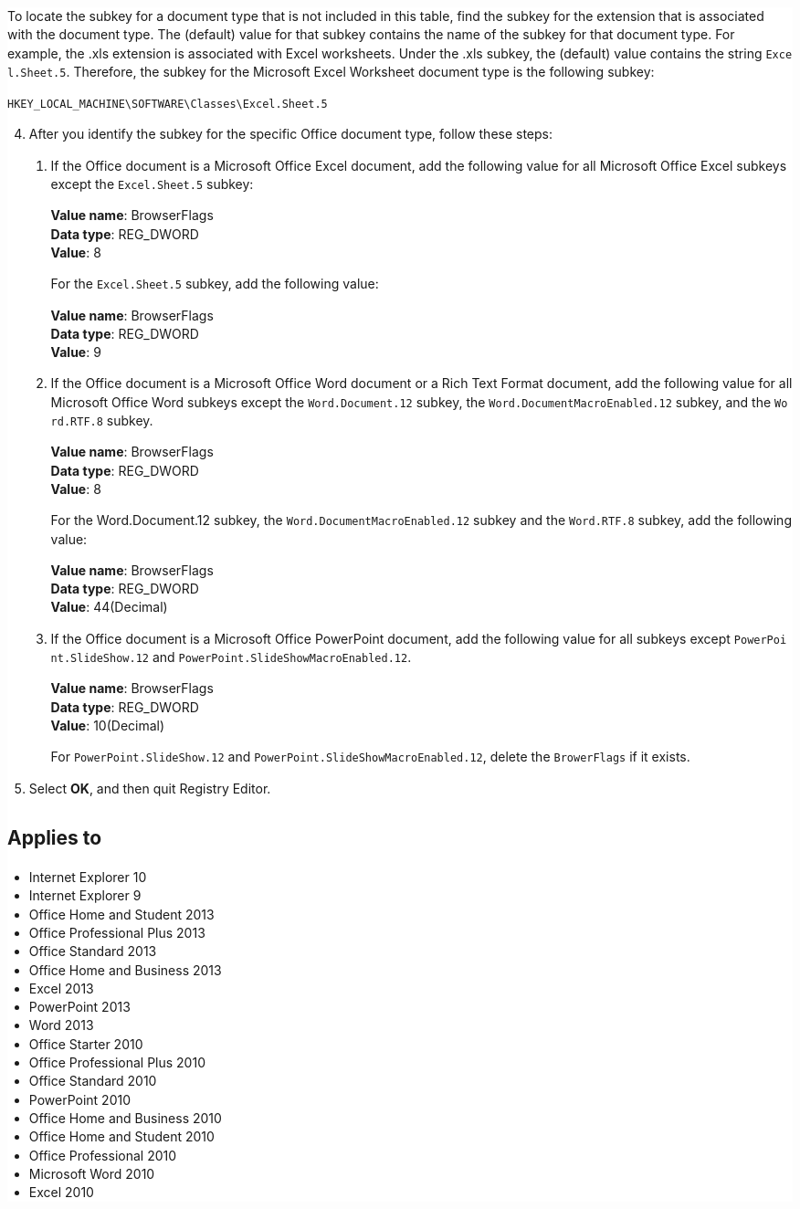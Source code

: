    To locate the subkey for a document type that is not included in this table, find the subkey for the extension that is associated with the document type. The (default) value for that subkey contains the name of the subkey for that document type. For example, the .xls extension is associated with Excel worksheets. Under the .xls subkey, the (default) value contains the string `Excel.Sheet.5`. Therefore, the subkey for the Microsoft Excel Worksheet document type is the following subkey:

   `HKEY_LOCAL_MACHINE\SOFTWARE\Classes\Excel.Sheet.5`

4. After you identify the subkey for the specific Office document type, follow these steps:

   1. If the Office document is a Microsoft Office Excel document, add the following value for all Microsoft Office Excel subkeys except the `Excel.Sheet.5` subkey:

       **Value name**: BrowserFlags  
       **Data type**: REG_DWORD  
       **Value**: 8
  
       For the `Excel.Sheet.5` subkey, add the following value:

       **Value name**: BrowserFlags  
       **Data type**: REG_DWORD  
       **Value**: 9

   2. If the Office document is a Microsoft Office Word document or a Rich Text Format document, add the following value for all Microsoft Office Word subkeys except the `Word.Document.12` subkey, the `Word.DocumentMacroEnabled.12` subkey, and the `Word.RTF.8` subkey.

        **Value name**: BrowserFlags  
        **Data type**: REG_DWORD  
        **Value**: 8

        For the Word.Document.12 subkey, the `Word.DocumentMacroEnabled.12` subkey and the `Word.RTF.8` subkey, add the following value:

        **Value name**: BrowserFlags  
        **Data type**: REG_DWORD  
        **Value**: 44(Decimal)

   3. If the Office document is a Microsoft Office PowerPoint document, add the following value for all subkeys except `PowerPoint.SlideShow.12` and `PowerPoint.SlideShowMacroEnabled.12`.

      **Value name**: BrowserFlags  
      **Data type**: REG_DWORD  
      **Value**: 10(Decimal)

      For `PowerPoint.SlideShow.12` and `PowerPoint.SlideShowMacroEnabled.12`, delete the `BrowerFlags` if it exists.

5. Select **OK**, and then quit Registry Editor.

## Applies to

- Internet Explorer 10
- Internet Explorer 9
- Office Home and Student 2013
- Office Professional Plus 2013
- Office Standard 2013
- Office Home and Business 2013
- Excel 2013
- PowerPoint 2013
- Word 2013
- Office Starter 2010
- Office Professional Plus 2010
- Office Standard 2010
- PowerPoint 2010
- Office Home and Business 2010
- Office Home and Student 2010
- Office Professional 2010
- Microsoft Word 2010
- Excel 2010
